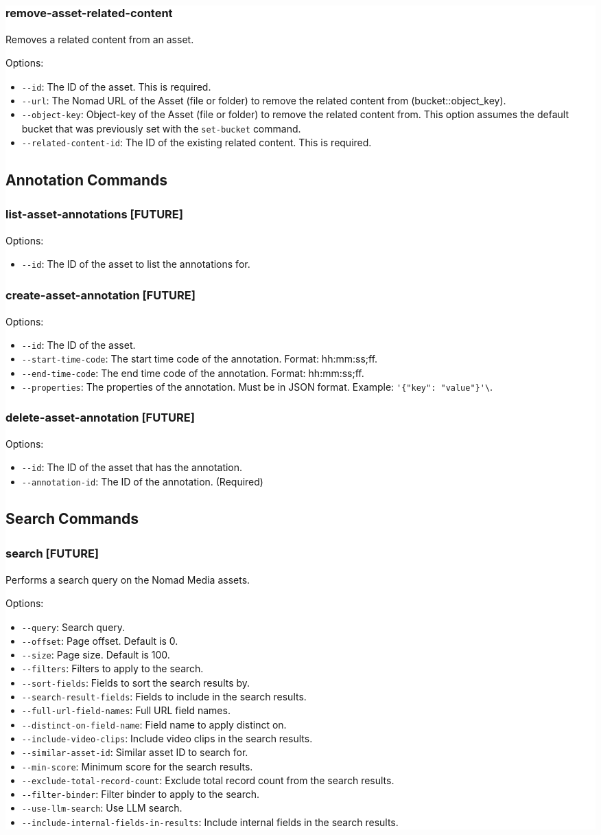 ### remove-asset-related-content

Removes a related content from an asset.

Options:

- `--id`: The ID of the asset. This is required.
- `--url`: The Nomad URL of the Asset (file or folder) to remove the related content from (bucket::object_key).
- `--object-key`: Object-key of the Asset (file or folder) to remove the related content from. This option assumes the default bucket that was previously set with the `set-bucket` command.
- `--related-content-id`: The ID of the existing related content. This is required.

## Annotation Commands

### list-asset-annotations [FUTURE]

Options:

- `--id`: The ID of the asset to list the annotations for.

### create-asset-annotation [FUTURE]

Options:

- `--id`: The ID of the asset.
- `--start-time-code`: The start time code of the annotation. Format: hh:mm:ss;ff.
- `--end-time-code`: The end time code of the annotation. Format: hh:mm:ss;ff.
- `--properties`: The properties of the annotation. Must be in JSON format. Example: `'{"key": "value"}'\`.

### delete-asset-annotation [FUTURE]

Options:

- `--id`: The ID of the asset that has the annotation.
- `--annotation-id`: The ID of the annotation. (Required)

## Search Commands

### search [FUTURE]

Performs a search query on the Nomad Media assets.

Options:

- `--query`: Search query.
- `--offset`: Page offset. Default is 0.
- `--size`: Page size. Default is 100.
- `--filters`: Filters to apply to the search.
- `--sort-fields`: Fields to sort the search results by.
- `--search-result-fields`: Fields to include in the search results.
- `--full-url-field-names`: Full URL field names.
- `--distinct-on-field-name`: Field name to apply distinct on.
- `--include-video-clips`: Include video clips in the search results.
- `--similar-asset-id`: Similar asset ID to search for.
- `--min-score`: Minimum score for the search results.
- `--exclude-total-record-count`: Exclude total record count from the search results.
- `--filter-binder`: Filter binder to apply to the search.
- `--use-llm-search`: Use LLM search.
- `--include-internal-fields-in-results`: Include internal fields in the search results.
